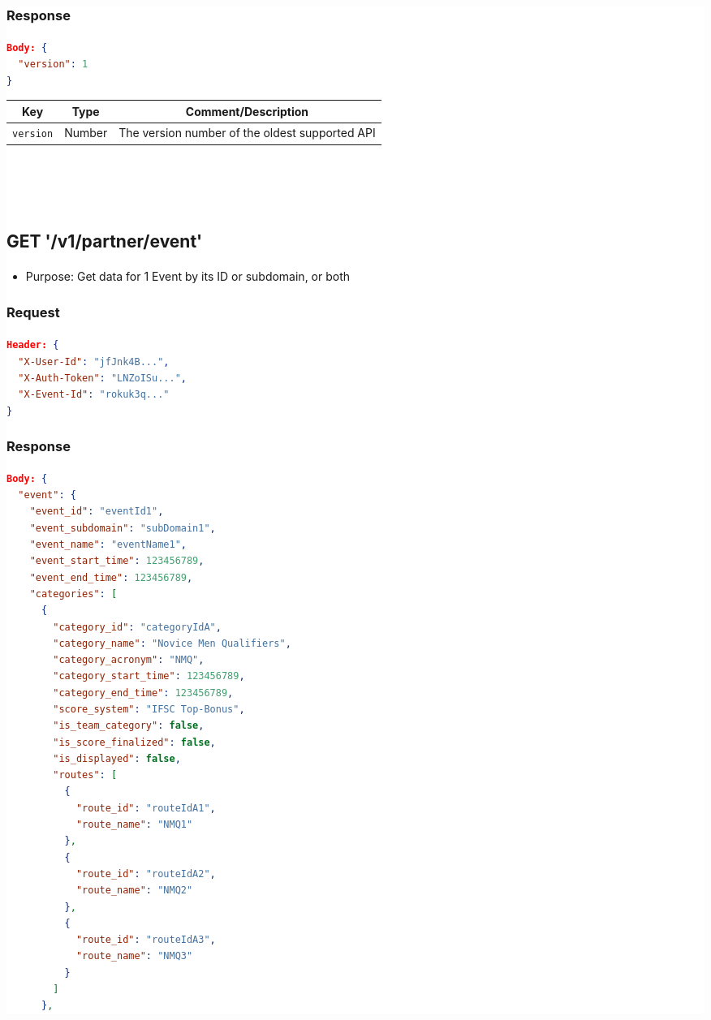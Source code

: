 ### Response

```json
Body: {
  "version": 1
}
```

| Key | Type | Comment/Description |
| --- | --- | --- |
| `version`  | Number | The version number of the oldest supported API |



<br><br><br>



## GET '/v1/partner/event'
* Purpose: Get data for 1 Event by its ID or subdomain, or both

### Request
```json
Header: {
  "X-User-Id": "jfJnk4B...",
  "X-Auth-Token": "LNZoISu...",
  "X-Event-Id": "rokuk3q..."
}
```

### Response
```json
Body: {
  "event": {
    "event_id": "eventId1",
    "event_subdomain": "subDomain1",
    "event_name": "eventName1",
    "event_start_time": 123456789,
    "event_end_time": 123456789,
    "categories": [
      {
        "category_id": "categoryIdA",
        "category_name": "Novice Men Qualifiers",
        "category_acronym": "NMQ",
        "category_start_time": 123456789,
        "category_end_time": 123456789,
        "score_system": "IFSC Top-Bonus",
        "is_team_category": false,
        "is_score_finalized": false,
        "is_displayed": false,
        "routes": [
          {
            "route_id": "routeIdA1",
            "route_name": "NMQ1"
          },
          {
            "route_id": "routeIdA2",
            "route_name": "NMQ2"
          },
          {
            "route_id": "routeIdA3",
            "route_name": "NMQ3"
          }
        ]
      },
```